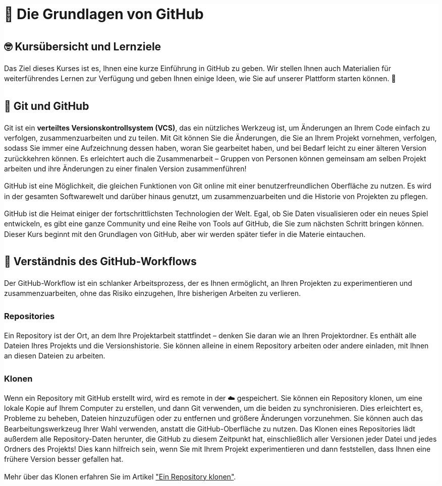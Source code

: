 # 👋 Die Grundlagen von GitHub

## 🤓 Kursübersicht und Lernziele

Das Ziel dieses Kurses ist es, Ihnen eine kurze Einführung in GitHub zu geben. Wir stellen Ihnen auch Materialien für weiterführendes Lernen zur Verfügung und geben Ihnen einige Ideen, wie Sie auf unserer Plattform starten können. 🚀

## 🐙 Git und GitHub

Git ist ein **verteiltes Versionskontrollsystem (VCS)**, das ein nützliches Werkzeug ist, um Änderungen an Ihrem Code einfach zu verfolgen, zusammenzuarbeiten und zu teilen. Mit Git können Sie die Änderungen, die Sie an Ihrem Projekt vornehmen, verfolgen, sodass Sie immer eine Aufzeichnung dessen haben, woran Sie gearbeitet haben, und bei Bedarf leicht zu einer älteren Version zurückkehren können. Es erleichtert auch die Zusammenarbeit – Gruppen von Personen können gemeinsam am selben Projekt arbeiten und ihre Änderungen zu einer finalen Version zusammenführen!

GitHub ist eine Möglichkeit, die gleichen Funktionen von Git online mit einer benutzerfreundlichen Oberfläche zu nutzen. Es wird in der gesamten Softwarewelt und darüber hinaus genutzt, um zusammenzuarbeiten und die Historie von Projekten zu pflegen.

GitHub ist die Heimat einiger der fortschrittlichsten Technologien der Welt. Egal, ob Sie Daten visualisieren oder ein neues Spiel entwickeln, es gibt eine ganze Community und eine Reihe von Tools auf GitHub, die Sie zum nächsten Schritt bringen können. Dieser Kurs beginnt mit den Grundlagen von GitHub, aber wir werden später tiefer in die Materie eintauchen.

## 🐙 Verständnis des GitHub-Workflows

Der GitHub-Workflow ist ein schlanker Arbeitsprozess, der es Ihnen ermöglicht, an Ihren Projekten zu experimentieren und zusammenzuarbeiten, ohne das Risiko einzugehen, Ihre bisherigen Arbeiten zu verlieren.

### Repositories

Ein Repository ist der Ort, an dem Ihre Projektarbeit stattfindet – denken Sie daran wie an Ihren Projektordner. Es enthält alle Dateien Ihres Projekts und die Versionshistorie. Sie können alleine in einem Repository arbeiten oder andere einladen, mit Ihnen an diesen Dateien zu arbeiten.

### Klonen

Wenn ein Repository mit GitHub erstellt wird, wird es remote in der ☁️ gespeichert. Sie können ein Repository klonen, um eine lokale Kopie auf Ihrem Computer zu erstellen, und dann Git verwenden, um die beiden zu synchronisieren. Dies erleichtert es, Probleme zu beheben, Dateien hinzuzufügen oder zu entfernen und größere Änderungen vorzunehmen. Sie können auch das Bearbeitungswerkzeug Ihrer Wahl verwenden, anstatt die GitHub-Oberfläche zu nutzen. Das Klonen eines Repositories lädt außerdem alle Repository-Daten herunter, die GitHub zu diesem Zeitpunkt hat, einschließlich aller Versionen jeder Datei und jedes Ordners des Projekts! Dies kann hilfreich sein, wenn Sie mit Ihrem Projekt experimentieren und dann feststellen, dass Ihnen eine frühere Version besser gefallen hat.

Mehr über das Klonen erfahren Sie im Artikel ["Ein Repository klonen"](https://docs.github.com/en/github/creating-cloning-and-archiving-repositories/cloning-a-repository).
